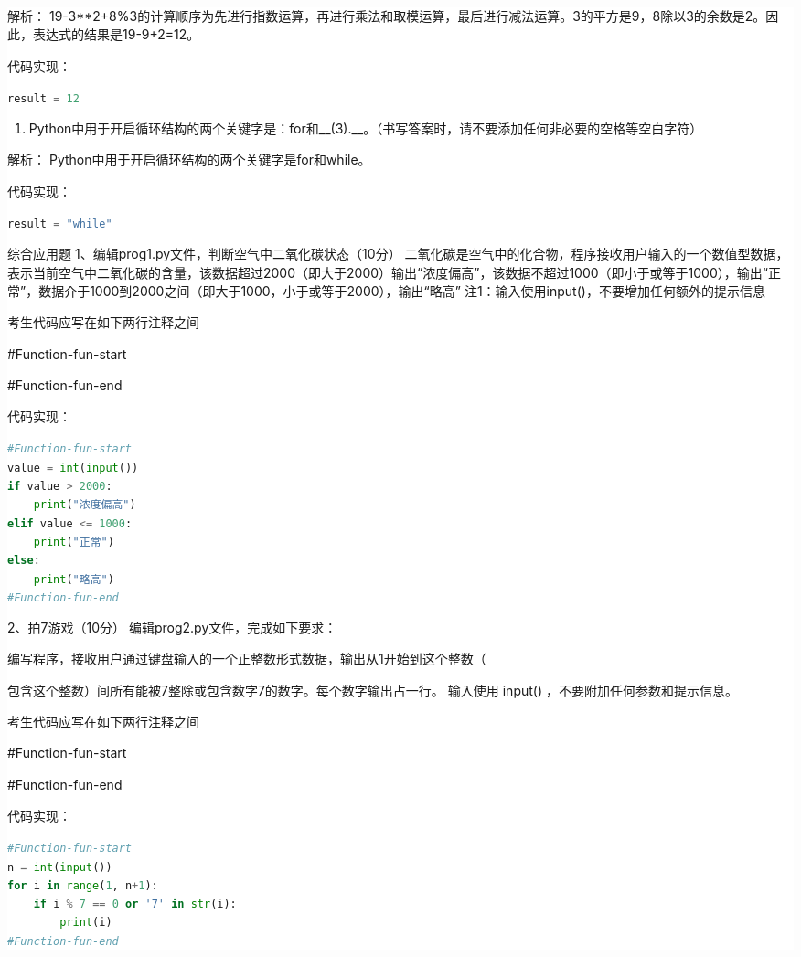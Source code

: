 解析：
19-3**2+8%3的计算顺序为先进行指数运算，再进行乘法和取模运算，最后进行减法运算。3的平方是9，8除以3的余数是2。因此，表达式的结果是19-9+2=12。

代码实现：
```python
result = 12
```

1. Python中用于开启循环结构的两个关键字是：for和__(3).__。（书写答案时，请不要添加任何非必要的空格等空白字符）

解析：
Python中用于开启循环结构的两个关键字是for和while。

代码实现：
```python
result = "while"
```

综合应用题
1、编辑prog1.py文件，判断空气中二氧化碳状态（10分）
二氧化碳是空气中的化合物，程序接收用户输入的一个数值型数据，表示当前空气中二氧化碳的含量，该数据超过2000（即大于2000）输出“浓度偏高”，该数据不超过1000（即小于或等于1000），输出“正常”，数据介于1000到2000之间（即大于1000，小于或等于2000），输出“略高”
注1：输入使用input()，不要增加任何额外的提示信息

考生代码应写在如下两行注释之间

#Function-fun-start

#Function-fun-end

代码实现：
```python
#Function-fun-start
value = int(input())
if value > 2000:
    print("浓度偏高")
elif value <= 1000:
    print("正常")
else:
    print("略高")
#Function-fun-end
```

2、拍7游戏（10分）
编辑prog2.py文件，完成如下要求：

编写程序，接收用户通过键盘输入的一个正整数形式数据，输出从1开始到这个整数（

包含这个整数）间所有能被7整除或包含数字7的数字。每个数字输出占一行。
输入使用 input() ，不要附加任何参数和提示信息。

考生代码应写在如下两行注释之间

#Function-fun-start

#Function-fun-end

代码实现：
```python
#Function-fun-start
n = int(input())
for i in range(1, n+1):
    if i % 7 == 0 or '7' in str(i):
        print(i)
#Function-fun-end
```

